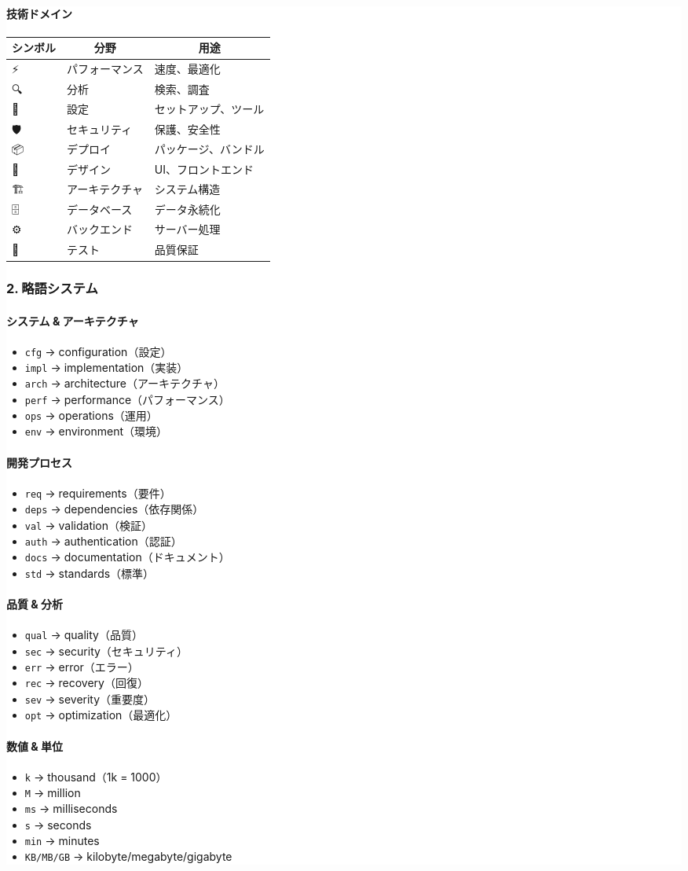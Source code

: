 #### 技術ドメイン
| シンボル | 分野 | 用途 |
|---------|------|------|
| ⚡ | パフォーマンス | 速度、最適化 |
| 🔍 | 分析 | 検索、調査 |
| 🔧 | 設定 | セットアップ、ツール |
| 🛡️ | セキュリティ | 保護、安全性 |
| 📦 | デプロイ | パッケージ、バンドル |
| 🎨 | デザイン | UI、フロントエンド |
| 🏗️ | アーキテクチャ | システム構造 |
| 🗄️ | データベース | データ永続化 |
| ⚙️ | バックエンド | サーバー処理 |
| 🧪 | テスト | 品質保証 |

### 2. 略語システム

#### システム & アーキテクチャ
- `cfg` → configuration（設定）
- `impl` → implementation（実装）
- `arch` → architecture（アーキテクチャ）
- `perf` → performance（パフォーマンス）
- `ops` → operations（運用）
- `env` → environment（環境）

#### 開発プロセス
- `req` → requirements（要件）
- `deps` → dependencies（依存関係）
- `val` → validation（検証）
- `auth` → authentication（認証）
- `docs` → documentation（ドキュメント）
- `std` → standards（標準）

#### 品質 & 分析
- `qual` → quality（品質）
- `sec` → security（セキュリティ）
- `err` → error（エラー）
- `rec` → recovery（回復）
- `sev` → severity（重要度）
- `opt` → optimization（最適化）

#### 数値 & 単位
- `k` → thousand（1k = 1000）
- `M` → million
- `ms` → milliseconds
- `s` → seconds
- `min` → minutes
- `KB/MB/GB` → kilobyte/megabyte/gigabyte
